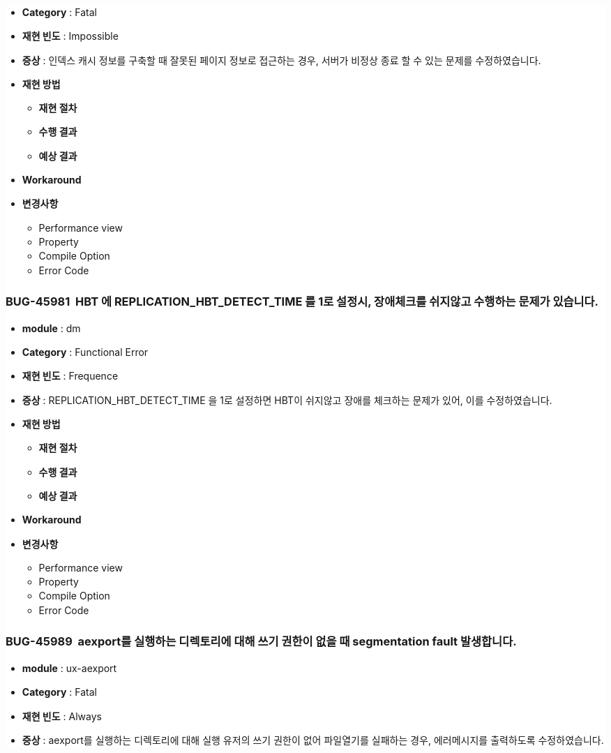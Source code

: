 -   **Category** : Fatal

-   **재현 빈도** : Impossible

-   **증상** : 인덱스 캐시 정보를 구축할 때 잘못된 페이지 정보로 접근하는 경우, 서버가 비정상 종료 할 수 있는 문제를 수정하였습니다.

-   **재현 방법**

    -   **재현 절차**

    -   **수행 결과**

    -   **예상 결과**

-   **Workaround**

-   **변경사항**

    -   Performance view
    -   Property
    -   Compile Option
    -   Error Code

### BUG-45981  HBT 에 REPLICATION\_HBT\_DETECT\_TIME 를 1로 설정시, 장애체크를 쉬지않고 수행하는 문제가 있습니다.

-   **module** : dm

-   **Category** : Functional Error

-   **재현 빈도** : Frequence

-   **증상** : REPLICATION\_HBT\_DETECT\_TIME 을 1로 설정하면 HBT이 쉬지않고 장애를 체크하는 문제가 있어, 이를 수정하였습니다.

-   **재현 방법**

    -   **재현 절차**

    -   **수행 결과**

    -   **예상 결과**

-   **Workaround**

-   **변경사항**

    -   Performance view
    -   Property
    -   Compile Option
    -   Error Code

### BUG-45989  aexport를 실행하는 디렉토리에 대해 쓰기 권한이 없을 때 segmentation fault 발생합니다.

-   **module** : ux-aexport

-   **Category** : Fatal

-   **재현 빈도** : Always

-   **증상** : aexport를 실행하는 디렉토리에 대해 실행 유저의 쓰기 권한이 없어 파일열기를 실패하는 경우, 에러메시지를 출력하도록 수정하였습니다.
